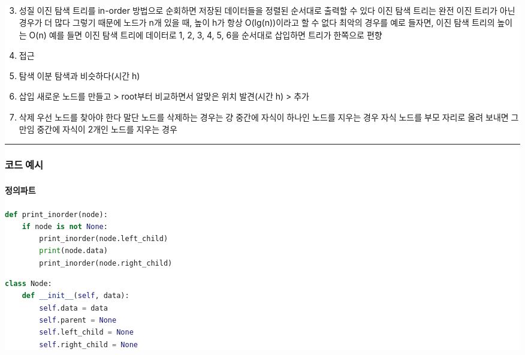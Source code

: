 3. 성질
이진 탐색 트리를 in-order 방법으로 순회하면 저장된 데이터들을 정렬된 순서대로 출력할 수 있다
이진 탐색 트리는 완전 이진 트리가 아닌 경우가 더 많다
그렇기 때문에 노드가 n개 있을 때, 높이 h가 항상 O(lg(n))이라고 할 수 없다
최악의 경우를 예로 들자면, 이진 탐색 트리의 높이는 O(n)
예를 들면 이진 탐색 트리에 데이터로 1, 2, 3, 4, 5, 6을 순서대로 삽입하면 트리가 한쪽으로 편향

1. 접근

2. 탐색
이분 탐색과 비슷하다(시간 h)

3. 삽입
새로운 노드를 만들고 > root부터 비교하면서 알맞은 위치 발견(시간 h) > 추가

6. 삭제
우선 노드를 찾아야 한다
말단 노드를 삭제하는 경우는 걍
중간에 자식이 하나인 노드를 지우는 경우 자식 노드를 부모 자리로 올려 보내면 그만임
중간에 자식이 2개인 노드를 지우는 경우
</p>

---

### 코드 예시
#### 정의파트
```python
def print_inorder(node):
    if node is not None:
        print_inorder(node.left_child)
        print(node.data)
        print_inorder(node.right_child)
```

```python
class Node:
    def __init__(self, data):
        self.data = data
        self.parent = None
        self.left_child = None
        self.right_child = None
```